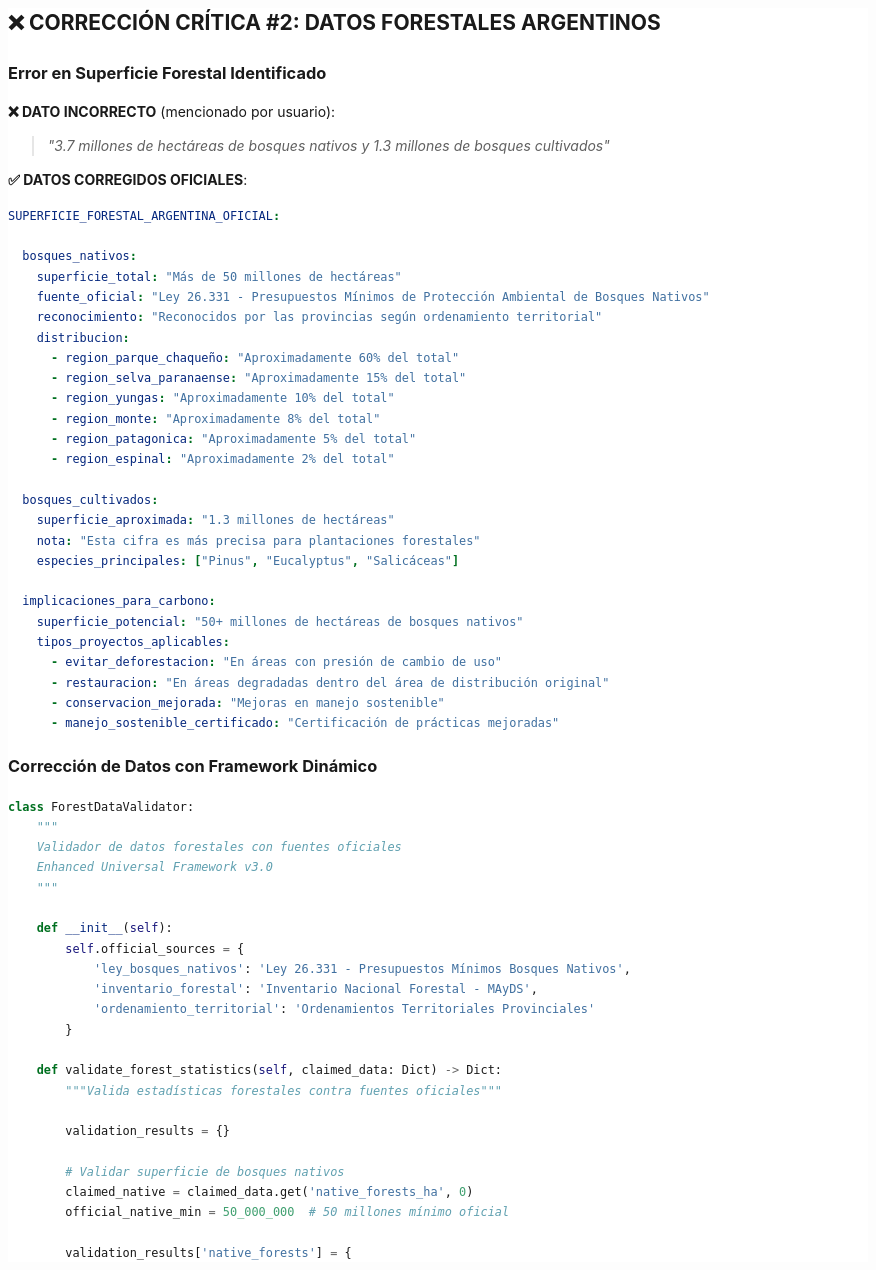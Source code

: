 
## ❌ **CORRECCIÓN CRÍTICA #2: DATOS FORESTALES ARGENTINOS**

### Error en Superficie Forestal Identificado

**❌ DATO INCORRECTO** (mencionado por usuario):
> *"3.7 millones de hectáreas de bosques nativos y 1.3 millones de bosques cultivados"*

**✅ DATOS CORREGIDOS OFICIALES**:

```yaml
SUPERFICIE_FORESTAL_ARGENTINA_OFICIAL:
  
  bosques_nativos:
    superficie_total: "Más de 50 millones de hectáreas"
    fuente_oficial: "Ley 26.331 - Presupuestos Mínimos de Protección Ambiental de Bosques Nativos"
    reconocimiento: "Reconocidos por las provincias según ordenamiento territorial"
    distribucion:
      - region_parque_chaqueño: "Aproximadamente 60% del total"
      - region_selva_paranaense: "Aproximadamente 15% del total"
      - region_yungas: "Aproximadamente 10% del total"
      - region_monte: "Aproximadamente 8% del total"
      - region_patagonica: "Aproximadamente 5% del total"
      - region_espinal: "Aproximadamente 2% del total"
  
  bosques_cultivados:
    superficie_aproximada: "1.3 millones de hectáreas"
    nota: "Esta cifra es más precisa para plantaciones forestales"
    especies_principales: ["Pinus", "Eucalyptus", "Salicáceas"]
  
  implicaciones_para_carbono:
    superficie_potencial: "50+ millones de hectáreas de bosques nativos"
    tipos_proyectos_aplicables:
      - evitar_deforestacion: "En áreas con presión de cambio de uso"
      - restauracion: "En áreas degradadas dentro del área de distribución original"
      - conservacion_mejorada: "Mejoras en manejo sostenible"
      - manejo_sostenible_certificado: "Certificación de prácticas mejoradas"
```

### Corrección de Datos con Framework Dinámico

```python
class ForestDataValidator:
    """
    Validador de datos forestales con fuentes oficiales
    Enhanced Universal Framework v3.0
    """
    
    def __init__(self):
        self.official_sources = {
            'ley_bosques_nativos': 'Ley 26.331 - Presupuestos Mínimos Bosques Nativos',
            'inventario_forestal': 'Inventario Nacional Forestal - MAyDS',
            'ordenamiento_territorial': 'Ordenamientos Territoriales Provinciales'
        }
    
    def validate_forest_statistics(self, claimed_data: Dict) -> Dict:
        """Valida estadísticas forestales contra fuentes oficiales"""
        
        validation_results = {}
        
        # Validar superficie de bosques nativos
        claimed_native = claimed_data.get('native_forests_ha', 0)
        official_native_min = 50_000_000  # 50 millones mínimo oficial
        
        validation_results['native_forests'] = {
```